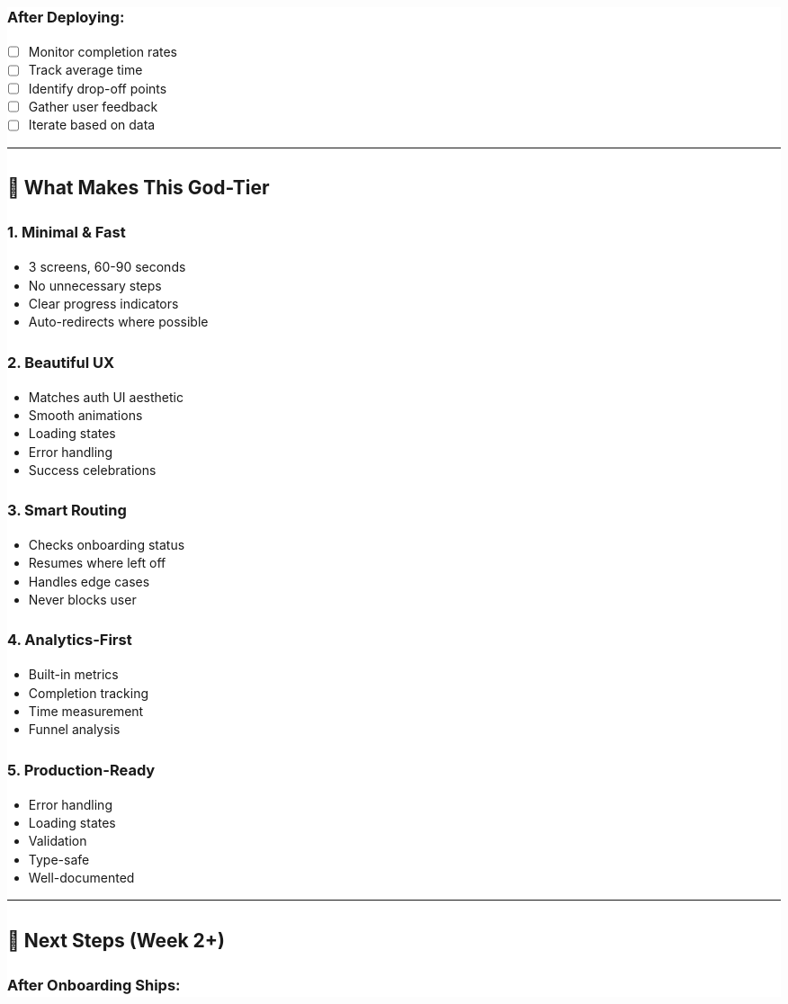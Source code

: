 ### **After Deploying:**
- [ ] Monitor completion rates
- [ ] Track average time
- [ ] Identify drop-off points
- [ ] Gather user feedback
- [ ] Iterate based on data

---

## 🎊 **What Makes This God-Tier**

### **1. Minimal & Fast**
- 3 screens, 60-90 seconds
- No unnecessary steps
- Clear progress indicators
- Auto-redirects where possible

### **2. Beautiful UX**
- Matches auth UI aesthetic
- Smooth animations
- Loading states
- Error handling
- Success celebrations

### **3. Smart Routing**
- Checks onboarding status
- Resumes where left off
- Handles edge cases
- Never blocks user

### **4. Analytics-First**
- Built-in metrics
- Completion tracking
- Time measurement
- Funnel analysis

### **5. Production-Ready**
- Error handling
- Loading states
- Validation
- Type-safe
- Well-documented

---

## 🎯 **Next Steps (Week 2+)**

### **After Onboarding Ships:**
